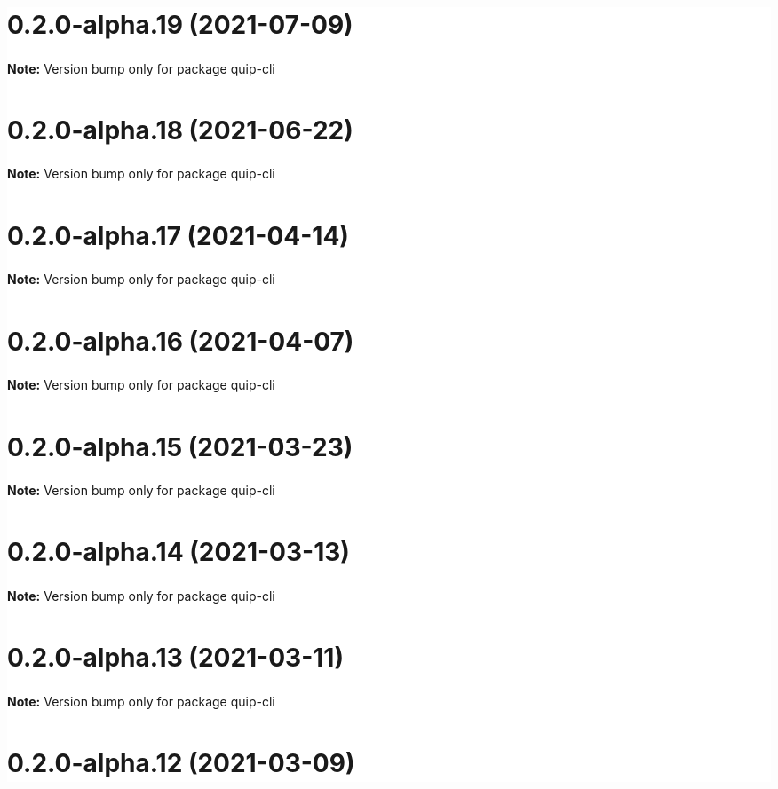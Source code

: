 

# 0.2.0-alpha.19 (2021-07-09)

**Note:** Version bump only for package quip-cli





# 0.2.0-alpha.18 (2021-06-22)

**Note:** Version bump only for package quip-cli





# 0.2.0-alpha.17 (2021-04-14)

**Note:** Version bump only for package quip-cli





# 0.2.0-alpha.16 (2021-04-07)

**Note:** Version bump only for package quip-cli





# 0.2.0-alpha.15 (2021-03-23)

**Note:** Version bump only for package quip-cli





# 0.2.0-alpha.14 (2021-03-13)

**Note:** Version bump only for package quip-cli





# 0.2.0-alpha.13 (2021-03-11)

**Note:** Version bump only for package quip-cli





# 0.2.0-alpha.12 (2021-03-09)
